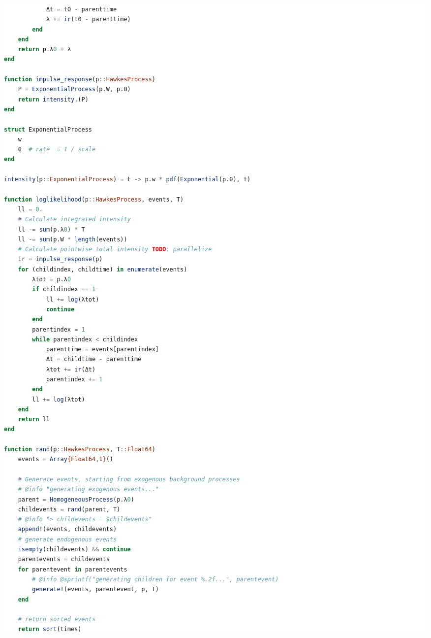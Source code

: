 ```julia
            Δt = t0 - parenttime
            λ += ir(t0 - parenttime)
        end
    end
    return p.λ0 + λ
end

function impulse_response(p::HawkesProcess)
    P = ExponentialProcess(p.W, p.θ)
    return intensity.(P)
end

struct ExponentialProcess
    w
    θ  # rate  = 1 / scale
end

intensity(p::ExponentialProcess) = t -> p.w * pdf(Exponential(p.θ), t)

function loglikelihood(p::HawkesProcess, events, T)
    ll = 0.
    # Calculate integrated intensity
    ll -= sum(p.λ0) * T
    ll -= sum(p.W * length(events))
    # Calculate pointwise total intensity TODO: parallelize
    ir = impulse_response(p)
    for (childindex, childtime) in enumerate(events)
        λtot = p.λ0
        if childindex == 1
            ll += log(λtot)
            continue
        end
        parentindex = 1
        while parentindex < childindex
            parenttime = events[parentindex]
            Δt = childtime - parenttime
            λtot += ir(Δt)
            parentindex += 1
        end
        ll += log(λtot)
    end
    return ll
end

function rand(p::HawkesProcess, T::Float64)
    events = Array{Float64,1}()

    # Generate events, starting from exogenous background processes
    # @info "generating exogenous events..."
    parent = HomogeneousProcess(p.λ0)
    childevents = rand(parent, T)
    # @info "> childevents = $childevents"
    append!(events, childevents)
    # generate endogenous events
    isempty(childevents) && continue
    parentevents = childevents
    for parentevent in parentevents
        # @info @sprintf("generating children for event %.2f...", parentevent)
        generate!(events, parentevent, p, T)
    end

    # return sorted events
    return sort(times)
```

[^1]: Note that we could also make the baseline intensity time-varying, $$\lambda^{(0)}(t)$$.
[^2]: The contribution is slightly less than $$w$$ because the exponential kernel has infinite domain and events are measured over a finite time interval.
[^3]: That is, if $$x \in \{x_1, \dots, x_n\}$$ and $$y \in \{y_1, \dots, y_m\}$$, then the sum of all possible combinations of $$x$$ and $$y$$ is given by $$(x_1 + \cdots + x_n)(y_1 + \cdots + y_m)$$.